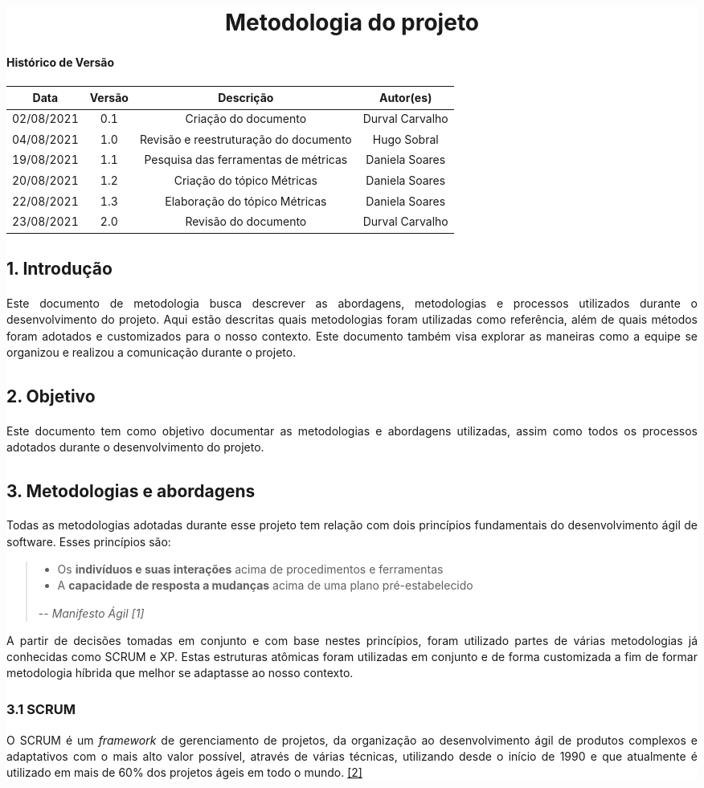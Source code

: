 # <center> Metodologia do projeto

#### Histórico de Versão
|    Data    | Versão | Descrição            | Autor(es)       |
| :--------: | :----: | :------------------: | :-------------: |
| 02/08/2021 |  0.1   | Criação do documento | Durval Carvalho |
| 04/08/2021 |  1.0   | Revisão e reestruturação do documento | Hugo Sobral |
| 19/08/2021 |  1.1   | Pesquisa das ferramentas de métricas | Daniela Soares |
| 20/08/2021 |  1.2   | Criação do tópico Métricas| Daniela Soares |
| 22/08/2021 |  1.3   | Elaboração do tópico Métricas| Daniela Soares |
| 23/08/2021 |  2.0   | Revisão do documento | Durval Carvalho |

<div align="justify">


## 1. Introdução

Este documento de metodologia busca descrever as abordagens, metodologias e processos utilizados durante o desenvolvimento do projeto. Aqui estão descritas quais metodologias foram utilizadas como referência, além de quais métodos foram adotados e customizados para o nosso contexto. Este documento também visa explorar as maneiras como a equipe se organizou e realizou a comunicação durante o projeto.

## 2. Objetivo

Este documento tem como objetivo documentar as metodologias e abordagens utilizadas, assim como todos os processos adotados durante o desenvolvimento do projeto.

## 3. Metodologias e abordagens

Todas as metodologias adotadas durante esse projeto tem relação com dois princípios fundamentais do desenvolvimento ágil de software. Esses princípios são:

> * Os **indivíduos e suas interações** acima de procedimentos e ferramentas
> * A **capacidade de resposta a mudanças** acima de uma plano pré-estabelecido
>
> -- <cite> Manifesto Ágil [1] </cite>

A partir de decisões tomadas em conjunto e com base nestes princípios, foram utilizado partes de várias metodologias já conhecidas como SCRUM e XP. Estas estruturas atômicas foram utilizadas em conjunto e de forma customizada a fim de formar metodologia híbrida que melhor se adaptasse ao nosso contexto.

### 3.1 SCRUM

O SCRUM é um _framework_ de gerenciamento de projetos, da organização ao desenvolvimento ágil de produtos complexos e adaptativos com o mais alto valor possível, através de várias técnicas, utilizando desde o início de 1990 e que atualmente é utilizado em mais de 60% dos projetos ágeis em todo o mundo. [[2]](https://pt.wikipedia.org/wiki/Scrum_(desenvolvimento_de_software))
